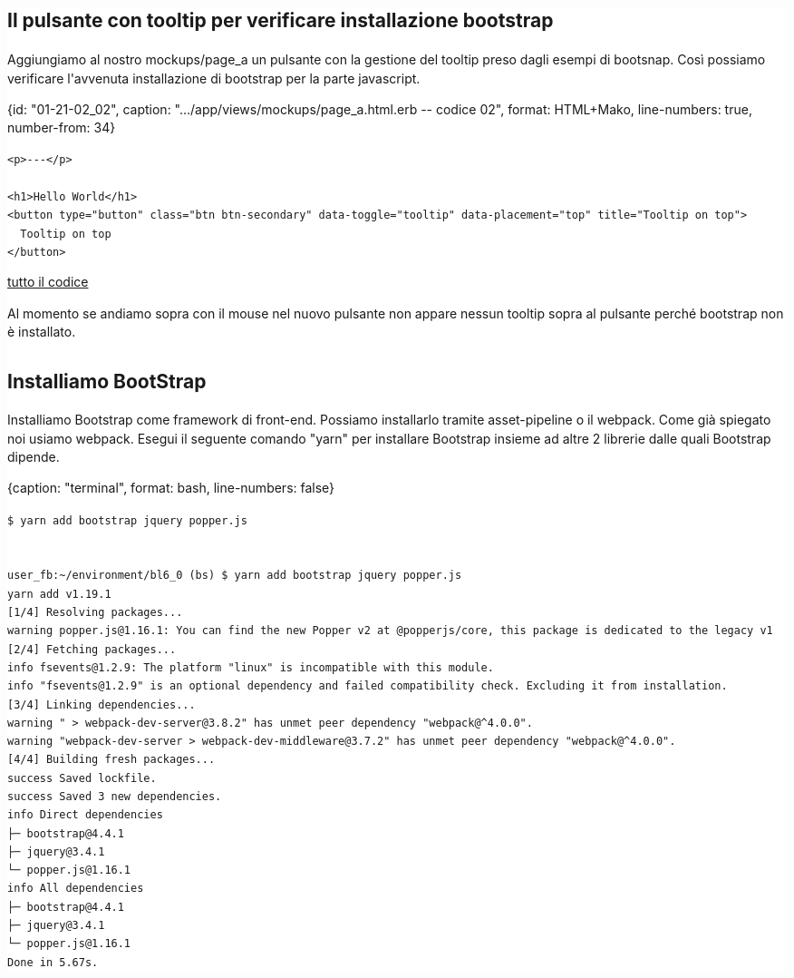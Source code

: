 


## Il pulsante con tooltip per verificare installazione bootstrap

Aggiungiamo al nostro mockups/page_a un pulsante con la gestione del tooltip preso dagli esempi di bootsnap. Così possiamo verificare l'avvenuta installazione di bootstrap per la parte javascript.

{id: "01-21-02_02", caption: ".../app/views/mockups/page_a.html.erb -- codice 02", format: HTML+Mako, line-numbers: true, number-from: 34}
```
<p>---</p>

<h1>Hello World</h1>
<button type="button" class="btn btn-secondary" data-toggle="tooltip" data-placement="top" title="Tooltip on top">
  Tooltip on top
</button>
```

[tutto il codice](#01-21-02_02all)

Al momento se andiamo sopra con il mouse nel nuovo pulsante non appare nessun tooltip sopra al pulsante perché bootstrap non è installato.




## Installiamo BootStrap

Installiamo Bootstrap come framework di front-end. Possiamo installarlo tramite asset-pipeline o il webpack. Come già spiegato noi usiamo webpack. Esegui il seguente comando "yarn" per installare Bootstrap insieme ad altre 2 librerie dalle quali Bootstrap dipende.

{caption: "terminal", format: bash, line-numbers: false}
```
$ yarn add bootstrap jquery popper.js


user_fb:~/environment/bl6_0 (bs) $ yarn add bootstrap jquery popper.js
yarn add v1.19.1
[1/4] Resolving packages...
warning popper.js@1.16.1: You can find the new Popper v2 at @popperjs/core, this package is dedicated to the legacy v1
[2/4] Fetching packages...
info fsevents@1.2.9: The platform "linux" is incompatible with this module.
info "fsevents@1.2.9" is an optional dependency and failed compatibility check. Excluding it from installation.
[3/4] Linking dependencies...
warning " > webpack-dev-server@3.8.2" has unmet peer dependency "webpack@^4.0.0".
warning "webpack-dev-server > webpack-dev-middleware@3.7.2" has unmet peer dependency "webpack@^4.0.0".
[4/4] Building fresh packages...
success Saved lockfile.
success Saved 3 new dependencies.
info Direct dependencies
├─ bootstrap@4.4.1
├─ jquery@3.4.1
└─ popper.js@1.16.1
info All dependencies
├─ bootstrap@4.4.1
├─ jquery@3.4.1
└─ popper.js@1.16.1
Done in 5.67s.
```
